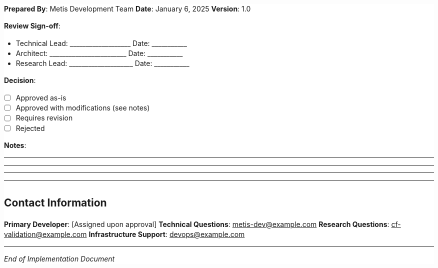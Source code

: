 **Prepared By**: Metis Development Team
**Date**: January 6, 2025
**Version**: 1.0

**Review Sign-off**:
- Technical Lead: ___________________ Date: ___________
- Architect: ________________________ Date: ___________
- Research Lead: ____________________ Date: ___________

**Decision**:
- [ ] Approved as-is
- [ ] Approved with modifications (see notes)
- [ ] Requires revision
- [ ] Rejected

**Notes**:
_____________________________________________________________________
_____________________________________________________________________
_____________________________________________________________________

---

## Contact Information

**Primary Developer**: [Assigned upon approval]
**Technical Questions**: metis-dev@example.com
**Research Questions**: cf-validation@example.com
**Infrastructure Support**: devops@example.com

---

*End of Implementation Document*